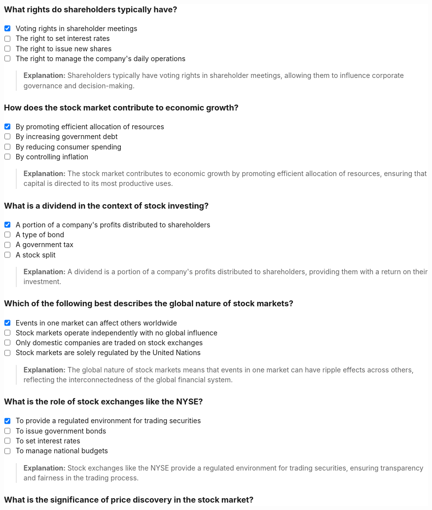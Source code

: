 ### What rights do shareholders typically have?

- [x] Voting rights in shareholder meetings
- [ ] The right to set interest rates
- [ ] The right to issue new shares
- [ ] The right to manage the company's daily operations

> **Explanation:** Shareholders typically have voting rights in shareholder meetings, allowing them to influence corporate governance and decision-making.

### How does the stock market contribute to economic growth?

- [x] By promoting efficient allocation of resources
- [ ] By increasing government debt
- [ ] By reducing consumer spending
- [ ] By controlling inflation

> **Explanation:** The stock market contributes to economic growth by promoting efficient allocation of resources, ensuring that capital is directed to its most productive uses.

### What is a dividend in the context of stock investing?

- [x] A portion of a company's profits distributed to shareholders
- [ ] A type of bond
- [ ] A government tax
- [ ] A stock split

> **Explanation:** A dividend is a portion of a company's profits distributed to shareholders, providing them with a return on their investment.

### Which of the following best describes the global nature of stock markets?

- [x] Events in one market can affect others worldwide
- [ ] Stock markets operate independently with no global influence
- [ ] Only domestic companies are traded on stock exchanges
- [ ] Stock markets are solely regulated by the United Nations

> **Explanation:** The global nature of stock markets means that events in one market can have ripple effects across others, reflecting the interconnectedness of the global financial system.

### What is the role of stock exchanges like the NYSE?

- [x] To provide a regulated environment for trading securities
- [ ] To issue government bonds
- [ ] To set interest rates
- [ ] To manage national budgets

> **Explanation:** Stock exchanges like the NYSE provide a regulated environment for trading securities, ensuring transparency and fairness in the trading process.

### What is the significance of price discovery in the stock market?
